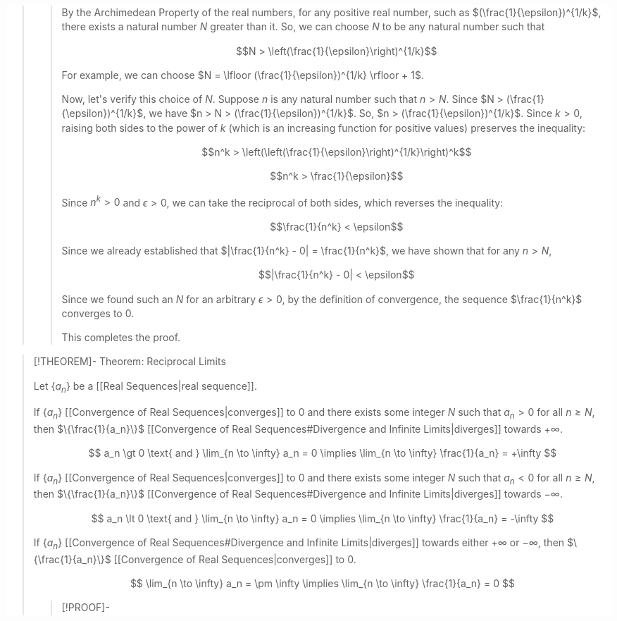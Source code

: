>>By the Archimedean Property of the real numbers, for any positive real number, such as $(\frac{1}{\epsilon})^{1/k}$, there exists a natural number $N$ greater than it.
>>So, we can choose $N$ to be any natural number such that
>>
>>$$N > \left(\frac{1}{\epsilon}\right)^{1/k}$$
>>
>>For example, we can choose $N = \lfloor (\frac{1}{\epsilon})^{1/k} \rfloor + 1$.
>>
>>Now, let's verify this choice of $N$. Suppose $n$ is any natural number such that $n > N$. Since $N > (\frac{1}{\epsilon})^{1/k}$, we have $n > N > (\frac{1}{\epsilon})^{1/k}$. So, $n > (\frac{1}{\epsilon})^{1/k}$. Since $k > 0$, raising both sides to the power of $k$ (which is an increasing function for positive values) preserves the inequality:
>>
>>$$n^k > \left(\left(\frac{1}{\epsilon}\right)^{1/k}\right)^k$$
>>
>>$$n^k > \frac{1}{\epsilon}$$
>>
>>Since $n^k > 0$ and $\epsilon > 0$, we can take the reciprocal of both sides, which reverses the inequality:
>>
>>$$\frac{1}{n^k} < \epsilon$$
>>
>>Since we already established that $|\frac{1}{n^k} - 0| = \frac{1}{n^k}$, we have shown that for any $n > N$,
>>
>>$$|\frac{1}{n^k} - 0| < \epsilon$$
>>
>>Since we found such an $N$ for an arbitrary $\epsilon > 0$, by the definition of convergence, the sequence $\frac{1}{n^k}$ converges to $0$.
>>
>>This completes the proof.
>

>[!THEOREM]- Theorem: Reciprocal Limits
>
>Let $\{a_n\}$ be a [[Real Sequences|real sequence]].
>
>If $\{a_n\}$ [[Convergence of Real Sequences|converges]] to $0$ and there exists some integer $N$ such that $a_n \gt 0$ for all $n \ge N$, then $\{\frac{1}{a_n}\}$ [[Convergence of Real Sequences#Divergence and Infinite Limits|diverges]] towards $+\infty$.
>
>$$
>a_n \gt 0 \text{ and } \lim_{n \to \infty} a_n = 0 \implies \lim_{n \to \infty} \frac{1}{a_n} = +\infty
>$$
>
>If $\{a_n\}$ [[Convergence of Real Sequences|converges]] to $0$ and there exists some integer $N$ such that $a_n \lt 0$ for all $n \ge N$, then $\{\frac{1}{a_n}\}$ [[Convergence of Real Sequences#Divergence and Infinite Limits|diverges]] towards $-\infty$.
>
>$$
>a_n \lt 0 \text{ and } \lim_{n \to \infty} a_n = 0 \implies \lim_{n \to \infty} \frac{1}{a_n} = -\infty
>$$
>
>If $\{a_n\}$ [[Convergence of Real Sequences#Divergence and Infinite Limits|diverges]] towards either $+\infty$ or $-\infty$, then $\{\frac{1}{a_n}\}$ [[Convergence of Real Sequences|converges]] to $0$.
>
>$$
>\lim_{n \to \infty} a_n = \pm \infty \implies \lim_{n \to \infty} \frac{1}{a_n} = 0
>$$ 
>
>>[!PROOF]-